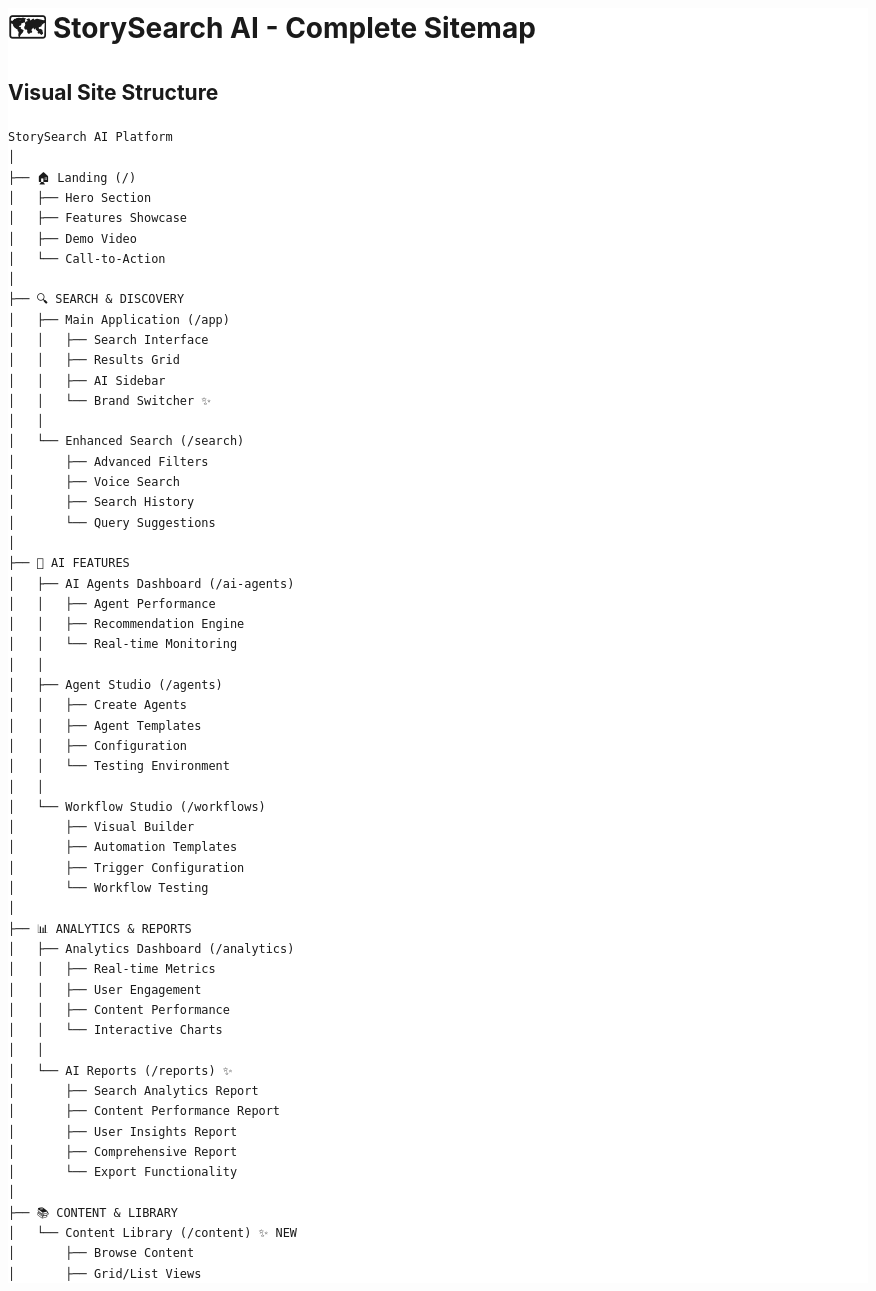 # 🗺️ StorySearch AI - Complete Sitemap

## Visual Site Structure

```
StorySearch AI Platform
│
├── 🏠 Landing (/)
│   ├── Hero Section
│   ├── Features Showcase
│   ├── Demo Video
│   └── Call-to-Action
│
├── 🔍 SEARCH & DISCOVERY
│   ├── Main Application (/app)
│   │   ├── Search Interface
│   │   ├── Results Grid
│   │   ├── AI Sidebar
│   │   └── Brand Switcher ✨
│   │
│   └── Enhanced Search (/search)
│       ├── Advanced Filters
│       ├── Voice Search
│       ├── Search History
│       └── Query Suggestions
│
├── 🤖 AI FEATURES
│   ├── AI Agents Dashboard (/ai-agents)
│   │   ├── Agent Performance
│   │   ├── Recommendation Engine
│   │   └── Real-time Monitoring
│   │
│   ├── Agent Studio (/agents)
│   │   ├── Create Agents
│   │   ├── Agent Templates
│   │   ├── Configuration
│   │   └── Testing Environment
│   │
│   └── Workflow Studio (/workflows)
│       ├── Visual Builder
│       ├── Automation Templates
│       ├── Trigger Configuration
│       └── Workflow Testing
│
├── 📊 ANALYTICS & REPORTS
│   ├── Analytics Dashboard (/analytics)
│   │   ├── Real-time Metrics
│   │   ├── User Engagement
│   │   ├── Content Performance
│   │   └── Interactive Charts
│   │
│   └── AI Reports (/reports) ✨
│       ├── Search Analytics Report
│       ├── Content Performance Report
│       ├── User Insights Report
│       ├── Comprehensive Report
│       └── Export Functionality
│
├── 📚 CONTENT & LIBRARY
│   └── Content Library (/content) ✨ NEW
│       ├── Browse Content
│       ├── Grid/List Views
```